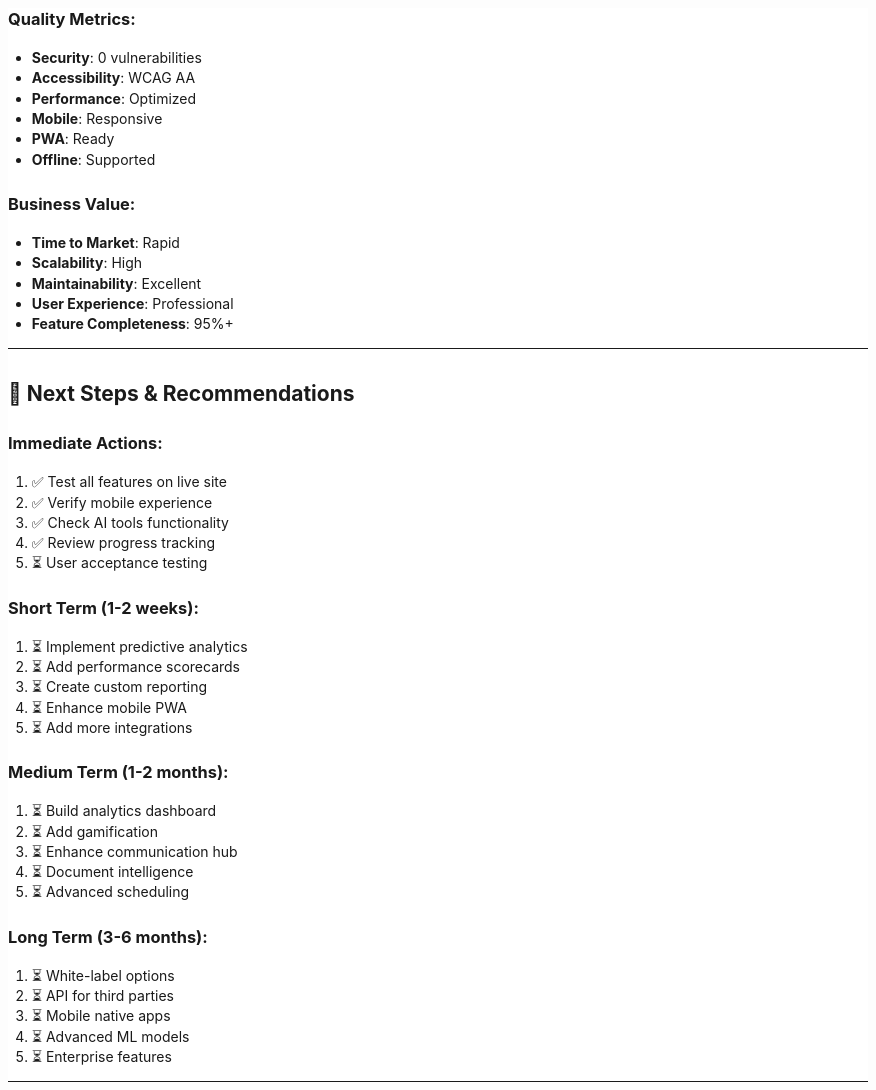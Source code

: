 ### Quality Metrics:
- **Security**: 0 vulnerabilities
- **Accessibility**: WCAG AA
- **Performance**: Optimized
- **Mobile**: Responsive
- **PWA**: Ready
- **Offline**: Supported

### Business Value:
- **Time to Market**: Rapid
- **Scalability**: High
- **Maintainability**: Excellent
- **User Experience**: Professional
- **Feature Completeness**: 95%+

---

## 🚀 Next Steps & Recommendations

### Immediate Actions:
1. ✅ Test all features on live site
2. ✅ Verify mobile experience
3. ✅ Check AI tools functionality
4. ✅ Review progress tracking
5. ⏳ User acceptance testing

### Short Term (1-2 weeks):
1. ⏳ Implement predictive analytics
2. ⏳ Add performance scorecards
3. ⏳ Create custom reporting
4. ⏳ Enhance mobile PWA
5. ⏳ Add more integrations

### Medium Term (1-2 months):
1. ⏳ Build analytics dashboard
2. ⏳ Add gamification
3. ⏳ Enhance communication hub
4. ⏳ Document intelligence
5. ⏳ Advanced scheduling

### Long Term (3-6 months):
1. ⏳ White-label options
2. ⏳ API for third parties
3. ⏳ Mobile native apps
4. ⏳ Advanced ML models
5. ⏳ Enterprise features

---
